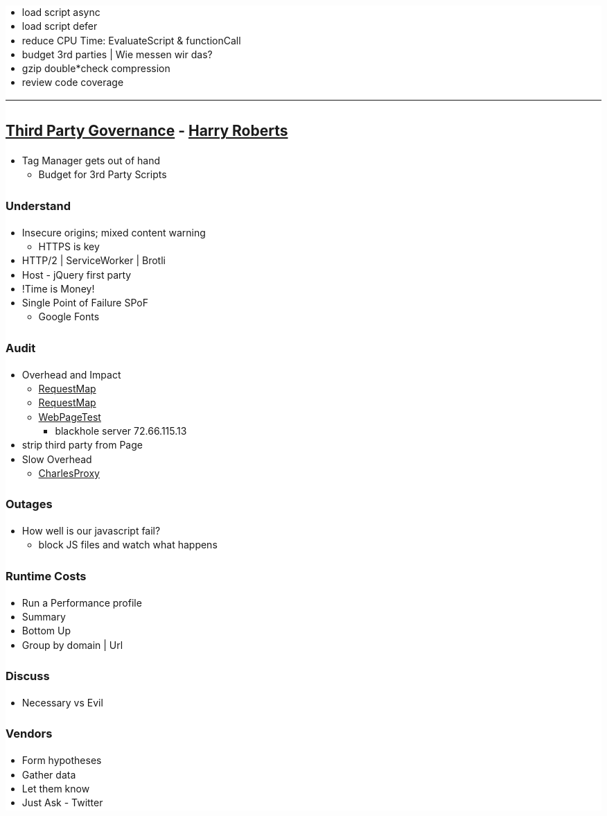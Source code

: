 * load script async
* load script defer
* reduce CPU Time: EvaluateScript & functionCall
* budget 3rd parties | Wie messen wir das?
* gzip double*check compression
* review code coverage

---
## [Third Party Governance](https://speakerdeck.com/csswizardry/its-my-third-party-and-ill-cry-if-i-want-to) - [Harry Roberts]

* Tag Manager gets out of hand
    * Budget for 3rd Party Scripts

### Understand
* Insecure origins; mixed content warning
    * HTTPS is key
* HTTP/2 | ServiceWorker | Brotli
* Host - jQuery first party
* !Time is Money!
* Single Point of Failure SPoF
    * Google Fonts

### Audit
* Overhead and Impact
    * [RequestMap](http://requestmap.webperf.tools)
    * [RequestMap](http://requestmap.webperf.tools/render/[id])
    * [WebPageTest](http://www.webpagetest.org)
        * blackhole server 72.66.115.13
* strip third party from Page
* Slow Overhead
    * [CharlesProxy](https://www.charlesproxy.com/)

### Outages
* How well is our javascript fail?
    * block JS files and watch what happens

### Runtime Costs
* Run a Performance profile
* Summary
* Bottom Up
* Group by domain | Url

### Discuss
* Necessary vs Evil

### Vendors
* Form hypotheses
* Gather data
* Let them know
* Just Ask - Twitter


[Reflow]: https://developers.google.com/speed/docs/insights/browser-reflow
[Variable Font]: https://developers.google.com/web/fundamentals/design-and-ux/typography/variable-fonts/
[CSS Font-Loading Api]: https://developer.mozilla.org/en-US/docs/Web/API/CSS_Font_Loading_API
[Axis Praxis]: https://www.axis-praxis.org/
[Closure Compiler]: https://developers.google.com/closure/compiler/
[Service Workers]: https://developers.google.com/web/fundamentals/primers/service-workers/
[App Shell]: https://developers.google.com/web/fundamentals/architecture/app-shell
[BrowserScope]: http://www.browserscope.org/
[RequestMap]: http://requestmap.webperf.tools
[WebPageTest]: http://www.webpagetest.org
[CharlesProxy]: https://www.charlesproxy.com/
[BitFields]: https://developer.mozilla.org/en-US/docs/Web/JavaScript/Reference/Operators/Bitwise_Operators
[PassiveEventListeners]: https://developers.google.com/web/updates/2016/06/passive-event-listeners
[polyfill]: https://github.com/zzarcon/default-passive-events
[OSI-Model]: https://de.wikipedia.org/wiki/OSI-Model
[crossorigin]: https://developer.mozilla.org/en-US/docs/Web/HTML/CORS_settings_attributes
[Edge Computing]: https://de.wikipedia.org/wiki/Edge_Computing
[Pipelining]: https://de.wikipedia.org/wiki/HTTP-Pipelining
[TLS]: https://de.wikipedia.org/wiki/Transport_Layer_Security
[HTTP/2]: https://en.wikipedia.org/wiki/HTTP/2
[Client-Hints]: https://httpwg.org/http-extensions/client-hints.html 
[FoiT vs FouT]: https://www.zachleat.com/foitfout/#4000,4000,4000,4000
[Font Style Matcher]: https://meowni.ca/font-style-matcher/
[glyphhanger]: https://github.com/filamentgroup/glyphhanger#readme
[Performance Case-Studies]: https://WPOstats.com "WPOStats"
[Speedcurve Picker]: https://lab.speedcurve.com/rendering/picker.php
[Custom Metrics]: https://speedcurve.com/blog/user-timing-and-custom-metrics/
[Buffer bloat]: https://en.wikipedia.org/wiki/Bufferbloat
[MozJPEG]: https://github.com/mozilla/mozjpeg/blob/master/README.md
[ImageOptim]: https://imageoptim.com/howto.html
[Oh shit, git!]: https://ohshitgit.com/
[uncss]: https://github.com/uncss/uncss
[PWA Stats]: https://www.pwastats.com/
[Pintrest PWA Case Study]: https://medium.com/dev-channel/a-pinterest-progressive-web-app-performance-case-study-3bd6ed2e6154
[Digiday]: https://digiday.com/media/wired-launching-progressive-web-app-boost-page-speed/
[Workbox]: https://developers.google.com/web/tools/workbox/
[Payment Request Api]: https://www.w3.org/TR/payment-request/
[A Book Apart]: https://abookapart.com/products/progressive-web-apps
[Caches Api]: https://developer.mozilla.org/de/docs/Web/API/Cache
[Critters]: https://github.com/GoogleChromeLabs/critters
[loadCss]: https://github.com/filamentgroup/loadCSS
[Native Lazy Load]: https://css-tricks.com/a-native-lazy-load-for-the-web-platform/
[Time is Money - Tammy Everts]: http://shop.oreilly.com/product/0636920041450.do
[Define Key Performance]: https://addyosmani.com/blog/performance-budgets/
[RAIL Model]: https://developers.google.com/web/fundamentals/performance/rail
[FID]: https://developers.google.com/web/updates/2018/05/first-input-delay
[Lighthouse GIT]: https://github.com/GoogleChrome/lighthouse
[Performance Oberserver]: https://developer.mozilla.org/en-US/docs/Web/API/PerformanceObserver
[Performance Observer Tracing]: https://github.com/tdresser/performance-observer-tracing
[Steve Souders]: https://twitter.com/souders?lang=de
[Harry Roberts]: https://twitter.com/csswizardry?lang=de
[Tim Kadlec]: https://twitter.com/tkadlec?lang=de
[Tammy Everts]: https://twitter.com/tameverts?lang=de
[Andrew Betts]: https://twitter.com/triblondon?lang=de
[Anna Migas]: https://twitter.com/szynszyliszys?lang=de
[Adrian Holovaty]: https://twitter.com/adrianholovaty?lang=de
[Zach Leatherman]: https://twitter.com/zachleat?lang=de
[Natasha Rooney]: https://twitter.com/thisnatasha?lang=de
[Yoav Weiss]: https://twitter.com/yoavweiss?lang=de
[Kornel Lesinski]: https://twitter.com/kornelski?lang=de
[Katie Sylor-Miller]: https://twitter.com/ksylor?lang=de
[Jason Grigsby]: https://twitter.com/grigs
[Scott Jehl]: https://twitter.com/scottjehl
[Michelle Vu]: https://twitter.com/micvu
[Paul Irish]: https://twitter.com/paul_irish